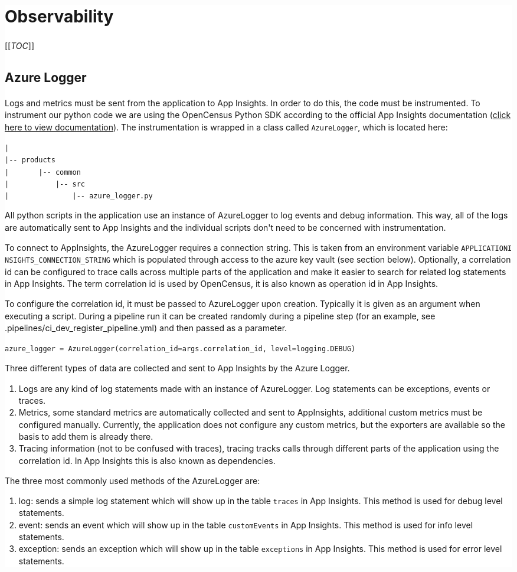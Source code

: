 # Observability

[[_TOC_]]

## Azure Logger

Logs and metrics must be sent from the application to App Insights. In order to do this, the code must be instrumented. To instrument our python code we are using the OpenCensus Python SDK according to the official App Insights documentation
([click here to view documentation](https://learn.microsoft.com/en-us/azure/azure-monitor/app/opencensus-python)). The instrumentation is wrapped in a class called `AzureLogger`, which is located here:

```tree
|
|-- products
|       |-- common
|           |-- src
|               |-- azure_logger.py
```

All python scripts in the application use an instance of AzureLogger to log events and debug information. This way, all of the logs are automatically sent to App Insights and the individual scripts don't need to be concerned with instrumentation.

To connect to AppInsights, the AzureLogger requires a connection string. This is taken from an environment variable `APPLICATIONINSIGHTS_CONNECTION_STRING` which is populated through access to the azure key vault (see section below). Optionally, a correlation id can be configured to trace calls across multiple parts of the application and make it easier to search for related log statements in App Insights. The term correlation id is used by OpenCensus, it is also known as operation id in App Insights.

To configure the correlation id, it must be passed to AzureLogger upon creation. Typically it is given as an argument when executing a script. During a pipeline run it can be created randomly during a pipeline step (for an example, see .pipelines/ci_dev_register_pipeline.yml) and then passed as a parameter.

```python
azure_logger = AzureLogger(correlation_id=args.correlation_id, level=logging.DEBUG)
```

Three different types of data are collected and sent to App Insights by the Azure Logger.

1. Logs are any kind of log statements made with an instance of AzureLogger. Log statements can be exceptions, events or traces.
2. Metrics, some standard metrics are automatically collected and sent to AppInsights, additional custom metrics must be configured manually. Currently, the application does not configure any custom metrics, but the exporters are available so the basis to add them is already there.
3. Tracing information (not to be confused with traces), tracing tracks calls through different parts of the application using the correlation id. In App Insights this is also known as dependencies.

The three most commonly used methods of the AzureLogger are:

1. log: sends a simple log statement which will show up in the table `traces` in App Insights. This method is used for debug level statements.
2. event: sends an event which will show up in the table `customEvents` in App Insights. This method is used for info level statements.
3. exception: sends an exception which will show up in the table `exceptions` in App Insights. This method is used for error level statements.
